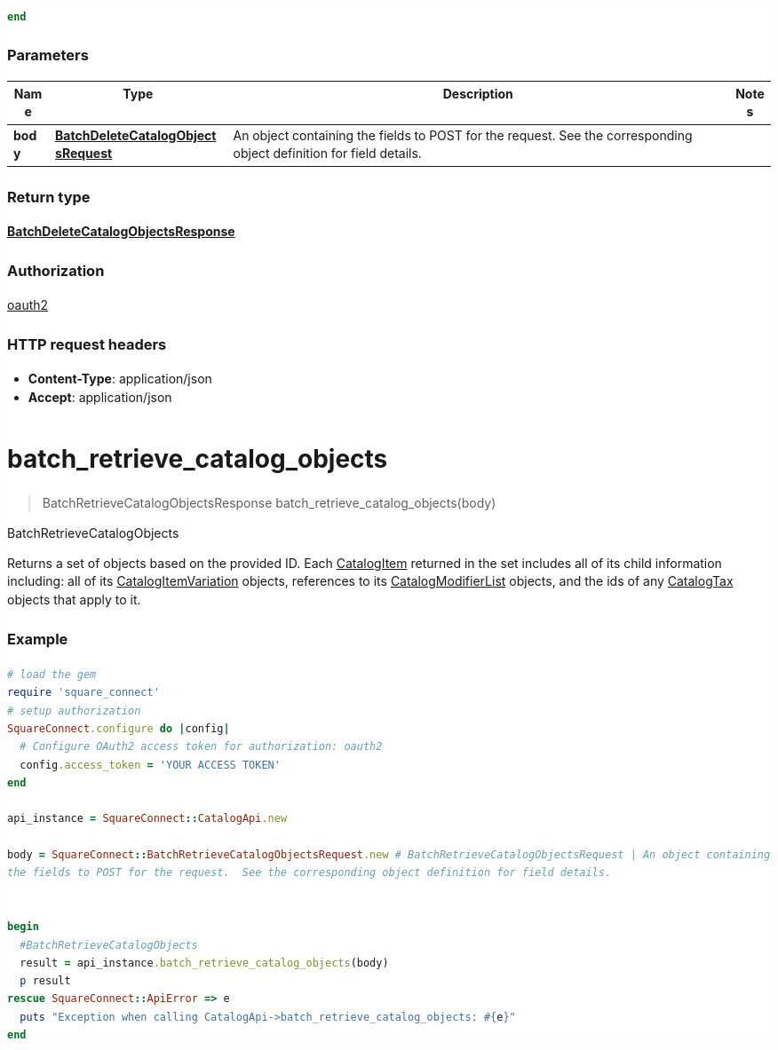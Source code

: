 ```ruby
end
```

### Parameters

Name | Type | Description  | Notes
------------- | ------------- | ------------- | -------------
 **body** | [**BatchDeleteCatalogObjectsRequest**](BatchDeleteCatalogObjectsRequest.md)| An object containing the fields to POST for the request.  See the corresponding object definition for field details. | 

### Return type

[**BatchDeleteCatalogObjectsResponse**](BatchDeleteCatalogObjectsResponse.md)

### Authorization

[oauth2](../README.md#oauth2)

### HTTP request headers

 - **Content-Type**: application/json
 - **Accept**: application/json



# **batch_retrieve_catalog_objects**
> BatchRetrieveCatalogObjectsResponse batch_retrieve_catalog_objects(body)

BatchRetrieveCatalogObjects

Returns a set of objects based on the provided ID. Each [CatalogItem](#type-catalogitem) returned in the set includes all of its child information including: all of its [CatalogItemVariation](#type-catalogitemvariation) objects, references to its [CatalogModifierList](#type-catalogmodifierlist) objects, and the ids of any [CatalogTax](#type-catalogtax) objects that apply to it.

### Example
```ruby
# load the gem
require 'square_connect'
# setup authorization
SquareConnect.configure do |config|
  # Configure OAuth2 access token for authorization: oauth2
  config.access_token = 'YOUR ACCESS TOKEN'
end

api_instance = SquareConnect::CatalogApi.new

body = SquareConnect::BatchRetrieveCatalogObjectsRequest.new # BatchRetrieveCatalogObjectsRequest | An object containing the fields to POST for the request.  See the corresponding object definition for field details.


begin
  #BatchRetrieveCatalogObjects
  result = api_instance.batch_retrieve_catalog_objects(body)
  p result
rescue SquareConnect::ApiError => e
  puts "Exception when calling CatalogApi->batch_retrieve_catalog_objects: #{e}"
end
```
